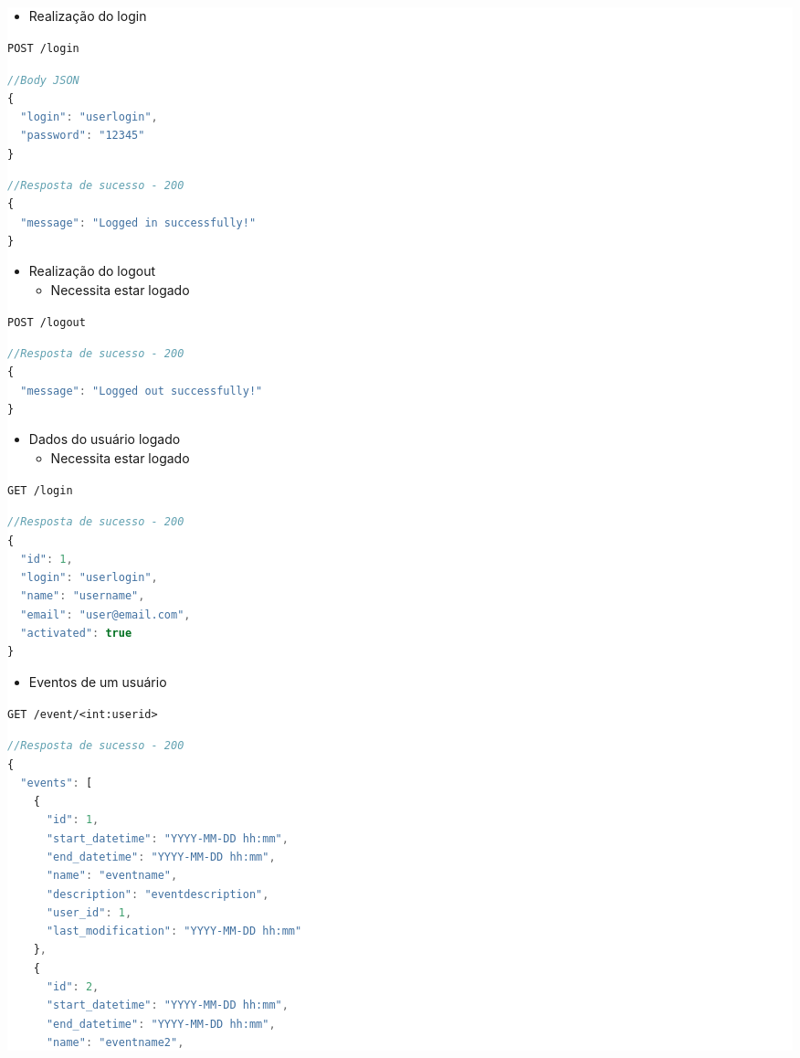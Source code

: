 * Realização do login
```http
POST /login
```
```javascript
//Body JSON
{
  "login": "userlogin",
  "password": "12345"
}
```
```javascript
//Resposta de sucesso - 200
{
  "message": "Logged in successfully!"
}
```

* Realização do logout
  * Necessita estar logado
```http
POST /logout
```
```javascript
//Resposta de sucesso - 200
{
  "message": "Logged out successfully!"
}
```

* Dados do usuário logado
  * Necessita estar logado
```http
GET /login
```
```javascript
//Resposta de sucesso - 200
{
  "id": 1,
  "login": "userlogin",
  "name": "username",
  "email": "user@email.com",
  "activated": true
}
```

* Eventos de um usuário
```http
GET /event/<int:userid>
```
```javascript
//Resposta de sucesso - 200
{
  "events": [
    {
      "id": 1,
      "start_datetime": "YYYY-MM-DD hh:mm",
      "end_datetime": "YYYY-MM-DD hh:mm",
      "name": "eventname",
      "description": "eventdescription",
      "user_id": 1,
      "last_modification": "YYYY-MM-DD hh:mm"
    },
    {
      "id": 2,
      "start_datetime": "YYYY-MM-DD hh:mm",
      "end_datetime": "YYYY-MM-DD hh:mm",
      "name": "eventname2",
```